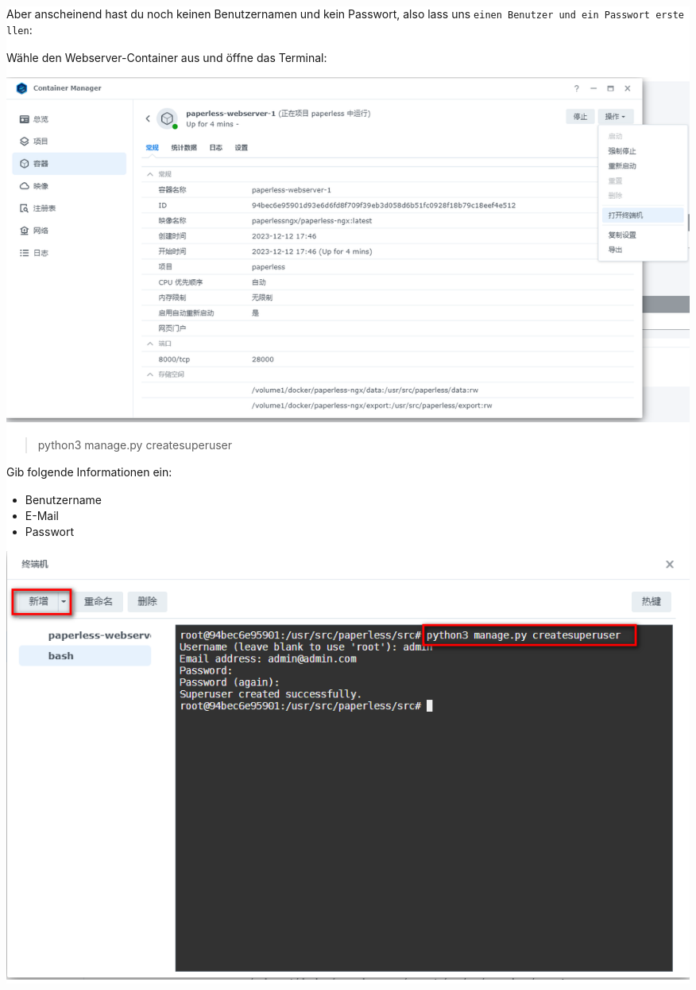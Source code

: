 
Aber anscheinend hast du noch keinen Benutzernamen und kein Passwort, also lass uns `einen Benutzer und ein Passwort erstellen`:

Wähle den Webserver-Container aus und öffne das Terminal:

![image-20231212182454272](image-20231212182454272.png)

> python3 manage.py createsuperuser

Gib folgende Informationen ein:

- Benutzername
- E-Mail
- Passwort

![image-20231212182500769](image-20231212182500769.png)
